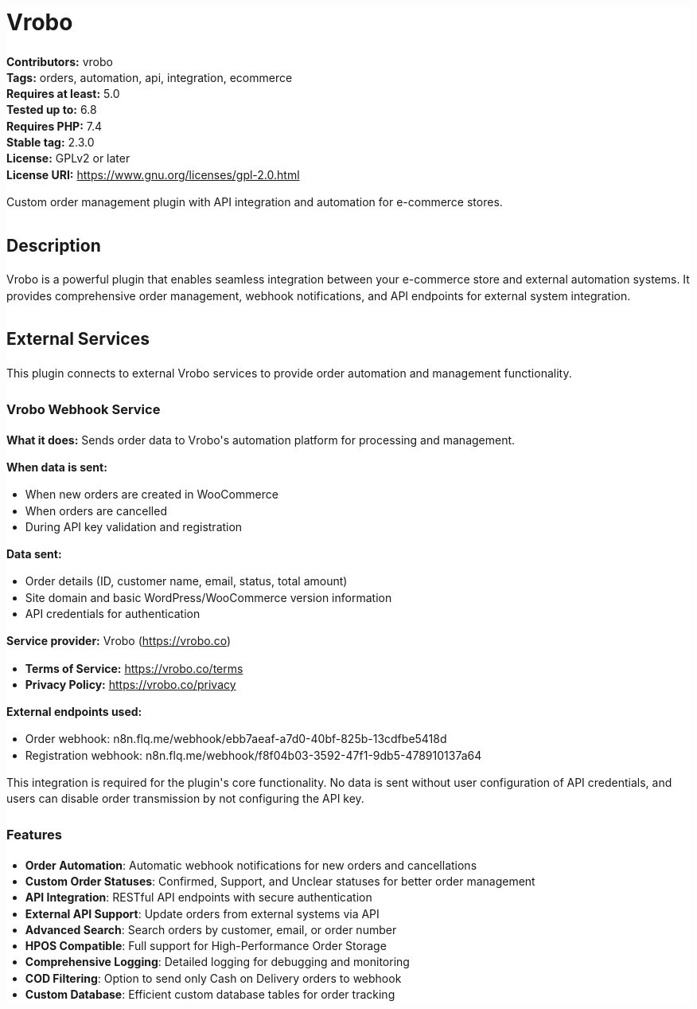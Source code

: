 # Vrobo

**Contributors:** vrobo  
**Tags:** orders, automation, api, integration, ecommerce  
**Requires at least:** 5.0  
**Tested up to:** 6.8  
**Requires PHP:** 7.4  
**Stable tag:** 2.3.0  
**License:** GPLv2 or later  
**License URI:** https://www.gnu.org/licenses/gpl-2.0.html

Custom order management plugin with API integration and automation for e-commerce stores.

## Description

Vrobo is a powerful plugin that enables seamless integration between your e-commerce store and external automation systems. It provides comprehensive order management, webhook notifications, and API endpoints for external system integration.

## External Services

This plugin connects to external Vrobo services to provide order automation and management functionality. 

### Vrobo Webhook Service

**What it does:** Sends order data to Vrobo's automation platform for processing and management.

**When data is sent:** 
- When new orders are created in WooCommerce
- When orders are cancelled 
- During API key validation and registration

**Data sent:**
- Order details (ID, customer name, email, status, total amount)
- Site domain and basic WordPress/WooCommerce version information
- API credentials for authentication

**Service provider:** Vrobo (https://vrobo.co)
- **Terms of Service:** https://vrobo.co/terms
- **Privacy Policy:** https://vrobo.co/privacy

**External endpoints used:**
- Order webhook: n8n.flq.me/webhook/ebb7aeaf-a7d0-40bf-825b-13cdfbe5418d
- Registration webhook: n8n.flq.me/webhook/f8f04b03-3592-47f1-9db5-478910137a64

This integration is required for the plugin's core functionality. No data is sent without user configuration of API credentials, and users can disable order transmission by not configuring the API key.

### Features

- **Order Automation**: Automatic webhook notifications for new orders and cancellations
- **Custom Order Statuses**: Confirmed, Support, and Unclear statuses for better order management  
- **API Integration**: RESTful API endpoints with secure authentication
- **External API Support**: Update orders from external systems via API
- **Advanced Search**: Search orders by customer, email, or order number
- **HPOS Compatible**: Full support for High-Performance Order Storage
- **Comprehensive Logging**: Detailed logging for debugging and monitoring
- **COD Filtering**: Option to send only Cash on Delivery orders to webhook
- **Custom Database**: Efficient custom database tables for order tracking
